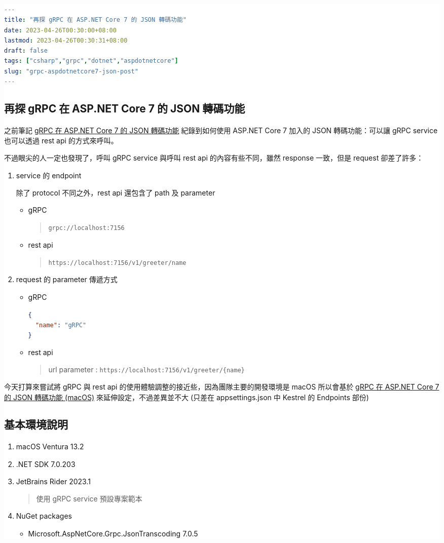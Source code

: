 ```yaml
---
title: "再探 gRPC 在 ASP.NET Core 7 的 JSON 轉碼功能"
date: 2023-04-26T00:30:00+08:00
lastmod: 2023-04-26T00:30:31+08:00
draft: false
tags: ["csharp","grpc","dotnet","aspdotnetcore"]
slug: "grpc-aspdotnetcore7-json-post"
---
```


## 再探 gRPC 在 ASP.NET Core 7 的 JSON 轉碼功能

之前筆記 [gRPC 在 ASP.NET Core 7 的 JSON 轉碼功能](/grpc-aspdotnetcore7-json) 紀錄到如何使用 ASP.NET Core 7 加入的 JSON 轉碼功能：可以讓 gRPC service 也可以透過 rest api 的方式來呼叫。

不過眼尖的人一定也發現了，呼叫 gRPC service 與呼叫 rest api 的內容有些不同，雖然 response 一致，但是 request 卻差了許多：

1. service 的 endpoint

    除了 protocol 不同之外，rest api 還包含了 path 及 parameter

    - gRPC

        > `grpc://localhost:7156`

    - rest api

        > `https://localhost:7156/v1/greeter/name`

2. request 的 parameter 傳遞方式

    - gRPC

        ```json
        {
          "name": "gRPC"
        }
        ```

    - rest api

        > url parameter : `https://localhost:7156/v1/greeter/{name}`

今天打算來嘗試將 gRPC 與 rest api 的使用體驗調整的接近些，因為團隊主要的開發環境是 macOS 所以會基於 [gRPC 在 ASP.NET Core 7 的 JSON 轉碼功能 (macOS)](/grpc-aspdotnetcore7-json-macos) 來延伸設定，不過差異並不大 (只差在 appsettings.json 中 Kestrel 的 Endpoints 部份)

## 基本環境說明

1. macOS Ventura 13.2
2. .NET SDK 7.0.203
3. JetBrains Rider 2023.1

    > 使用 gRPC service 預設專案範本

4. NuGet packages
    - Microsoft.AspNetCore.Grpc.JsonTranscoding 7.0.5
